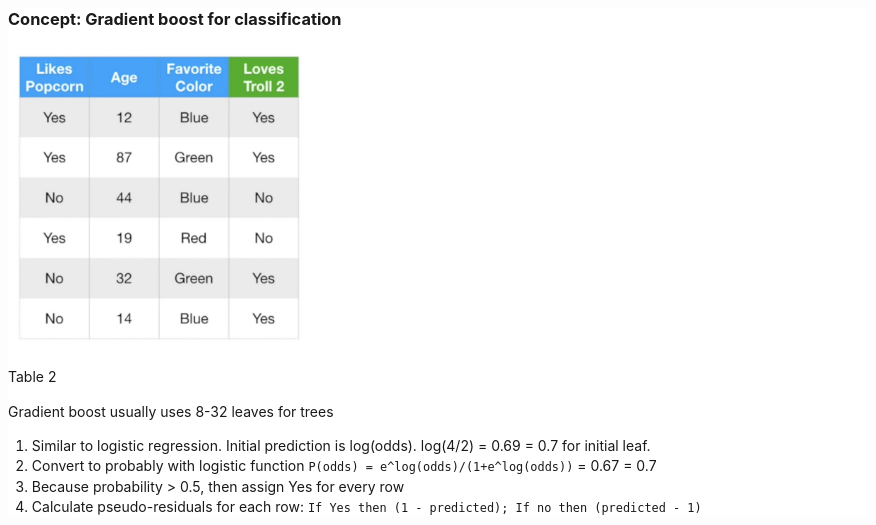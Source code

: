 ### Concept: Gradient boost for classification

<img src="images/statistical_learning/statquest.gradientboost.t3.jpg" width="300">

Table 2

Gradient boost usually uses 8-32 leaves for trees

1. Similar to logistic regression. Initial prediction is log(odds). log(4/2) = 0.69 = 0.7 for initial leaf.
2. Convert to probably with logistic function `P(odds) = e^log(odds)/(1+e^log(odds))` = 0.67 = 0.7
3. Because probability > 0.5, then assign Yes for every row
4. Calculate pseudo-residuals for each row: `If Yes then (1 - predicted); If no then (predicted - 1)`